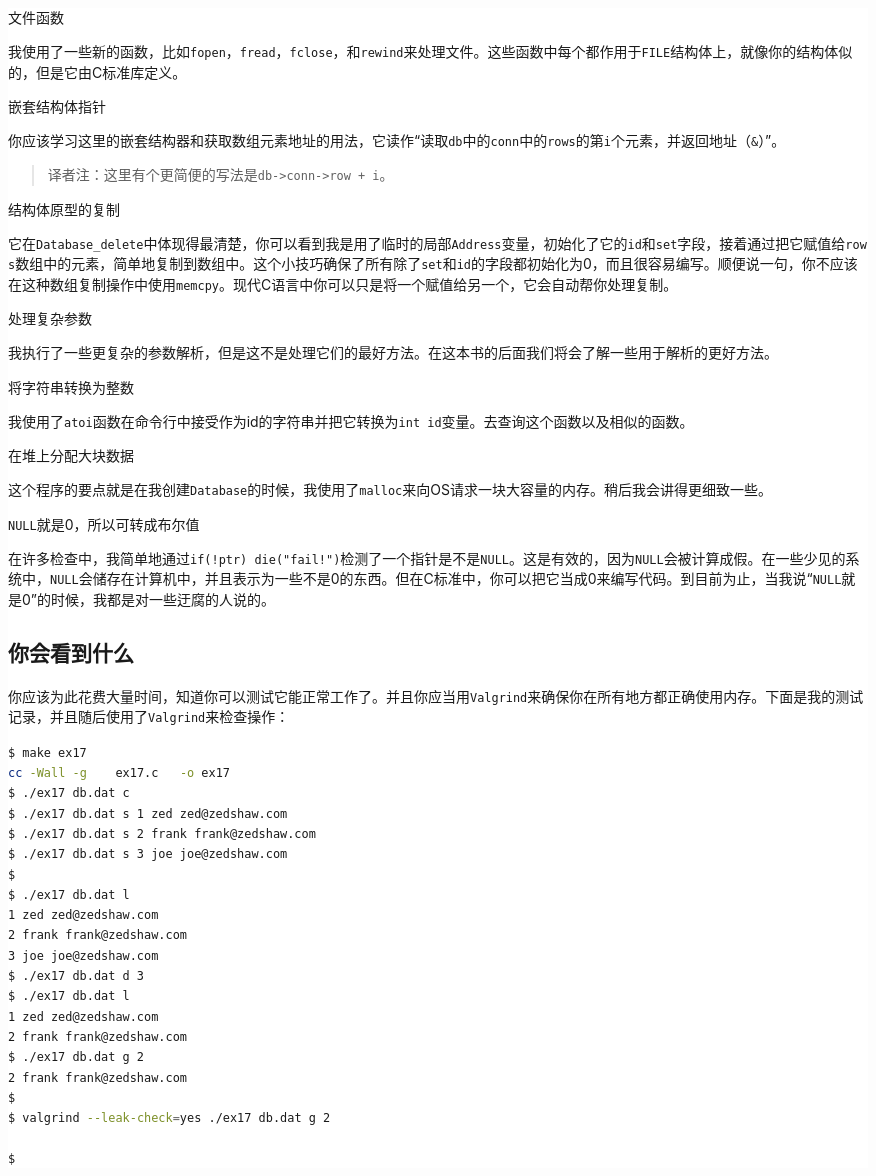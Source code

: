 文件函数

我使用了一些新的函数，比如`fopen`，`fread`，`fclose`，和`rewind`来处理文件。这些函数中每个都作用于`FILE`结构体上，就像你的结构体似的，但是它由C标准库定义。

嵌套结构体指针

你应该学习这里的嵌套结构器和获取数组元素地址的用法，它读作“读取`db`中的`conn`中的`rows`的第`i`个元素，并返回地址（`&`）”。

> 译者注：这里有个更简便的写法是`db->conn->row + i`。

结构体原型的复制

它在`Database_delete`中体现得最清楚，你可以看到我是用了临时的局部`Address`变量，初始化了它的`id`和`set`字段，接着通过把它赋值给`rows`数组中的元素，简单地复制到数组中。这个小技巧确保了所有除了`set`和`id`的字段都初始化为0，而且很容易编写。顺便说一句，你不应该在这种数组复制操作中使用`memcpy`。现代C语言中你可以只是将一个赋值给另一个，它会自动帮你处理复制。

处理复杂参数

我执行了一些更复杂的参数解析，但是这不是处理它们的最好方法。在这本书的后面我们将会了解一些用于解析的更好方法。

将字符串转换为整数

我使用了`atoi`函数在命令行中接受作为id的字符串并把它转换为`int id`变量。去查询这个函数以及相似的函数。

在堆上分配大块数据

这个程序的要点就是在我创建`Database`的时候，我使用了`malloc`来向OS请求一块大容量的内存。稍后我会讲得更细致一些。

`NULL`就是0，所以可转成布尔值

在许多检查中，我简单地通过`if(!ptr) die("fail!")`检测了一个指针是不是`NULL`。这是有效的，因为`NULL`会被计算成假。在一些少见的系统中，`NULL`会储存在计算机中，并且表示为一些不是0的东西。但在C标准中，你可以把它当成0来编写代码。到目前为止，当我说“`NULL`就是0”的时候，我都是对一些迂腐的人说的。

## 你会看到什么

你应该为此花费大量时间，知道你可以测试它能正常工作了。并且你应当用`Valgrind`来确保你在所有地方都正确使用内存。下面是我的测试记录，并且随后使用了`Valgrind`来检查操作：

```sh
$ make ex17
cc -Wall -g    ex17.c   -o ex17
$ ./ex17 db.dat c
$ ./ex17 db.dat s 1 zed zed@zedshaw.com
$ ./ex17 db.dat s 2 frank frank@zedshaw.com
$ ./ex17 db.dat s 3 joe joe@zedshaw.com
$
$ ./ex17 db.dat l
1 zed zed@zedshaw.com
2 frank frank@zedshaw.com
3 joe joe@zedshaw.com
$ ./ex17 db.dat d 3
$ ./ex17 db.dat l
1 zed zed@zedshaw.com
2 frank frank@zedshaw.com
$ ./ex17 db.dat g 2
2 frank frank@zedshaw.com
$
$ valgrind --leak-check=yes ./ex17 db.dat g 2

$
```

